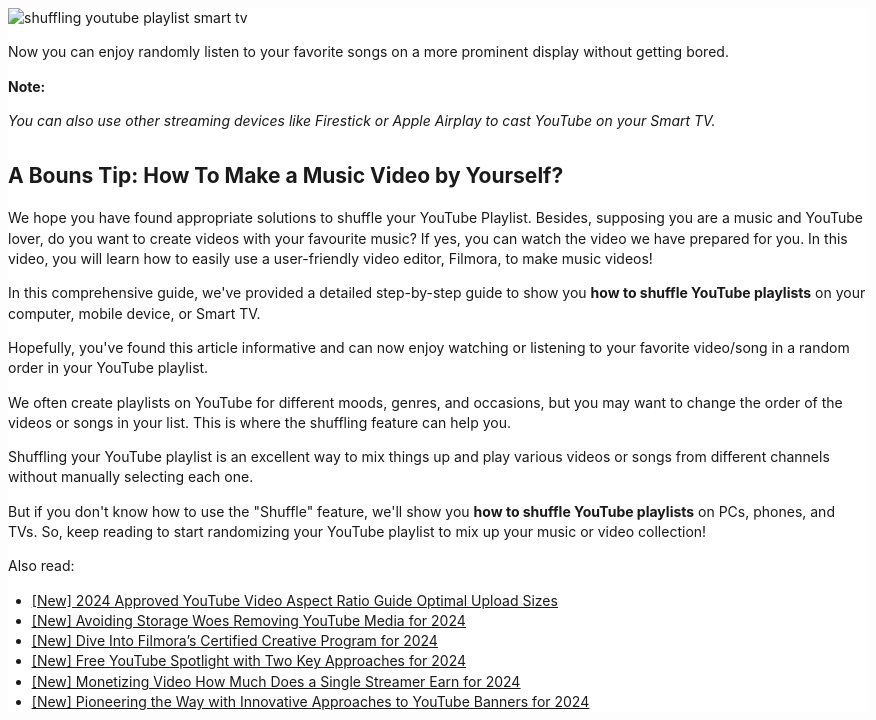 ![shuffling youtube playlist smart tv](https://images.wondershare.com/filmora/article-images/shuffling-youtube-playlist-on-smart-tv.png)

Now you can enjoy randomly listen to your favorite songs on a more prominent display without getting bored.

**Note:**

_You can also use other streaming devices like Firestick or Apple Airplay to cast YouTube on your Smart TV._

## A Bouns Tip: How To Make a Music Video by Yourself?

We hope you have found appropriate solutions to shuffle your YouTube Playlist. Besides, supposing you are a music and YouTube lover, do you want to create videos with your favourite music? If yes, you can watch the video we have prepared for you. In this video, you will learn how to easily use a user-friendly video editor, Filmora, to make music videos!

In this comprehensive guide, we've provided a detailed step-by-step guide to show you **how to shuffle YouTube playlists** on your computer, mobile device, or Smart TV.

Hopefully, you've found this article informative and can now enjoy watching or listening to your favorite video/song in a random order in your YouTube playlist.

We often create playlists on YouTube for different moods, genres, and occasions, but you may want to change the order of the videos or songs in your list. This is where the shuffling feature can help you.

Shuffling your YouTube playlist is an excellent way to mix things up and play various videos or songs from different channels without manually selecting each one.

But if you don't know how to use the "Shuffle" feature, we'll show you **how to shuffle YouTube playlists** on PCs, phones, and TVs. So, keep reading to start randomizing your YouTube playlist to mix up your music or video collection!


<ins class="adsbygoogle"
     style="display:block"
     data-ad-format="autorelaxed"
     data-ad-client="ca-pub-7571918770474297"
     data-ad-slot="1223367746"></ins>



<ins class="adsbygoogle"
     style="display:block"
     data-ad-client="ca-pub-7571918770474297"
     data-ad-slot="8358498916"
     data-ad-format="auto"
     data-full-width-responsive="true"></ins>





<span class="atpl-alsoreadstyle">Also read:</span>
<div><ul>
<li><a href="https://youtube-lab.techidaily.com/024-approved-youtube-video-aspect-ratio-guide-optimal-upload-sizes/"><u>[New] 2024 Approved  YouTube Video Aspect Ratio Guide  Optimal Upload Sizes</u></a></li>
<li><a href="https://youtube-lab.techidaily.com/voiding-storage-woes-removing-youtube-media-for-2024/"><u>[New] Avoiding Storage Woes  Removing YouTube Media for 2024</u></a></li>
<li><a href="https://youtube-lab.techidaily.com/ive-into-filmoras-certified-creative-program-for-2024/"><u>[New] Dive Into Filmora’s Certified Creative Program for 2024</u></a></li>
<li><a href="https://youtube-lab.techidaily.com/ree-youtube-spotlight-with-two-key-approaches-for-2024/"><u>[New] Free YouTube Spotlight with Two Key Approaches for 2024</u></a></li>
<li><a href="https://youtube-lab.techidaily.com/onetizing-video-how-much-does-a-single-streamer-earn-for-2024/"><u>[New] Monetizing Video  How Much Does a Single Streamer Earn for 2024</u></a></li>
<li><a href="https://youtube-lab.techidaily.com/ioneering-the-way-with-innovative-approaches-to-youtube-banners-for-2024/"><u>[New] Pioneering the Way with Innovative Approaches to YouTube Banners for 2024</u></a></li>